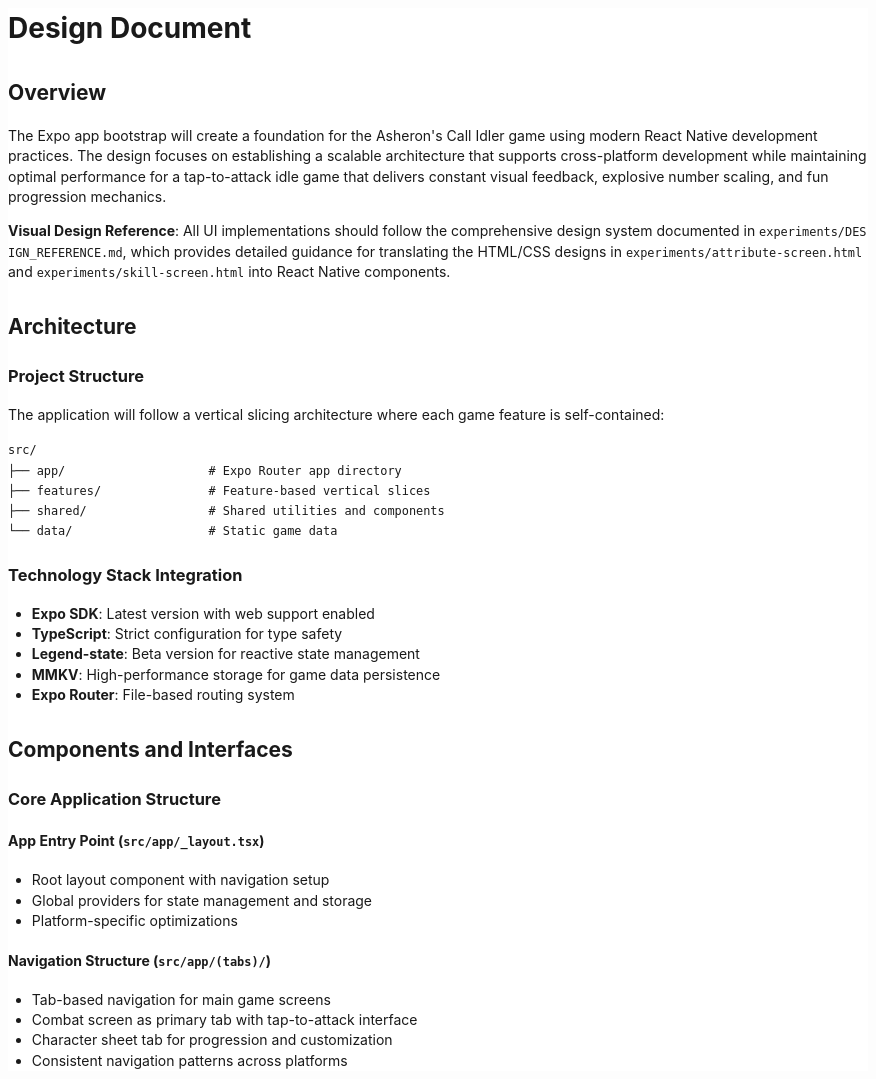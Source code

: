 # Design Document

## Overview

The Expo app bootstrap will create a foundation for the Asheron's Call Idler game using modern React Native development practices. The design focuses on establishing a scalable architecture that supports cross-platform development while maintaining optimal performance for a tap-to-attack idle game that delivers constant visual feedback, explosive number scaling, and fun progression mechanics.

**Visual Design Reference**: All UI implementations should follow the comprehensive design system documented in `experiments/DESIGN_REFERENCE.md`, which provides detailed guidance for translating the HTML/CSS designs in `experiments/attribute-screen.html` and `experiments/skill-screen.html` into React Native components.

## Architecture

### Project Structure

The application will follow a vertical slicing architecture where each game feature is self-contained:

```
src/
├── app/                    # Expo Router app directory
├── features/               # Feature-based vertical slices
├── shared/                 # Shared utilities and components
└── data/                   # Static game data
```

### Technology Stack Integration

- **Expo SDK**: Latest version with web support enabled
- **TypeScript**: Strict configuration for type safety
- **Legend-state**: Beta version for reactive state management
- **MMKV**: High-performance storage for game data persistence
- **Expo Router**: File-based routing system

## Components and Interfaces

### Core Application Structure

#### App Entry Point (`src/app/_layout.tsx`)

- Root layout component with navigation setup
- Global providers for state management and storage
- Platform-specific optimizations

#### Navigation Structure (`src/app/(tabs)/`)

- Tab-based navigation for main game screens
- Combat screen as primary tab with tap-to-attack interface
- Character sheet tab for progression and customization
- Consistent navigation patterns across platforms
